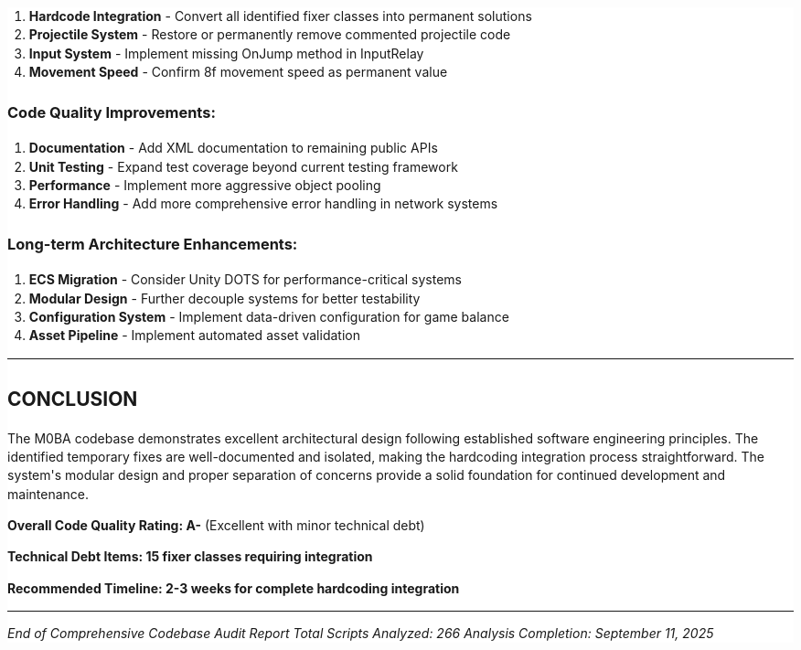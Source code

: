 1. **Hardcode Integration** - Convert all identified fixer classes into permanent solutions
2. **Projectile System** - Restore or permanently remove commented projectile code
3. **Input System** - Implement missing OnJump method in InputRelay
4. **Movement Speed** - Confirm 8f movement speed as permanent value

### Code Quality Improvements:

1. **Documentation** - Add XML documentation to remaining public APIs
2. **Unit Testing** - Expand test coverage beyond current testing framework
3. **Performance** - Implement more aggressive object pooling
4. **Error Handling** - Add more comprehensive error handling in network systems

### Long-term Architecture Enhancements:

1. **ECS Migration** - Consider Unity DOTS for performance-critical systems
2. **Modular Design** - Further decouple systems for better testability
3. **Configuration System** - Implement data-driven configuration for game balance
4. **Asset Pipeline** - Implement automated asset validation

---

## CONCLUSION

The M0BA codebase demonstrates excellent architectural design following established software engineering principles. The identified temporary fixes are well-documented and isolated, making the hardcoding integration process straightforward. The system's modular design and proper separation of concerns provide a solid foundation for continued development and maintenance.

**Overall Code Quality Rating: A-** (Excellent with minor technical debt)

**Technical Debt Items: 15 fixer classes requiring integration**

**Recommended Timeline: 2-3 weeks for complete hardcoding integration**

---

*End of Comprehensive Codebase Audit Report*
*Total Scripts Analyzed: 266*
*Analysis Completion: September 11, 2025*
